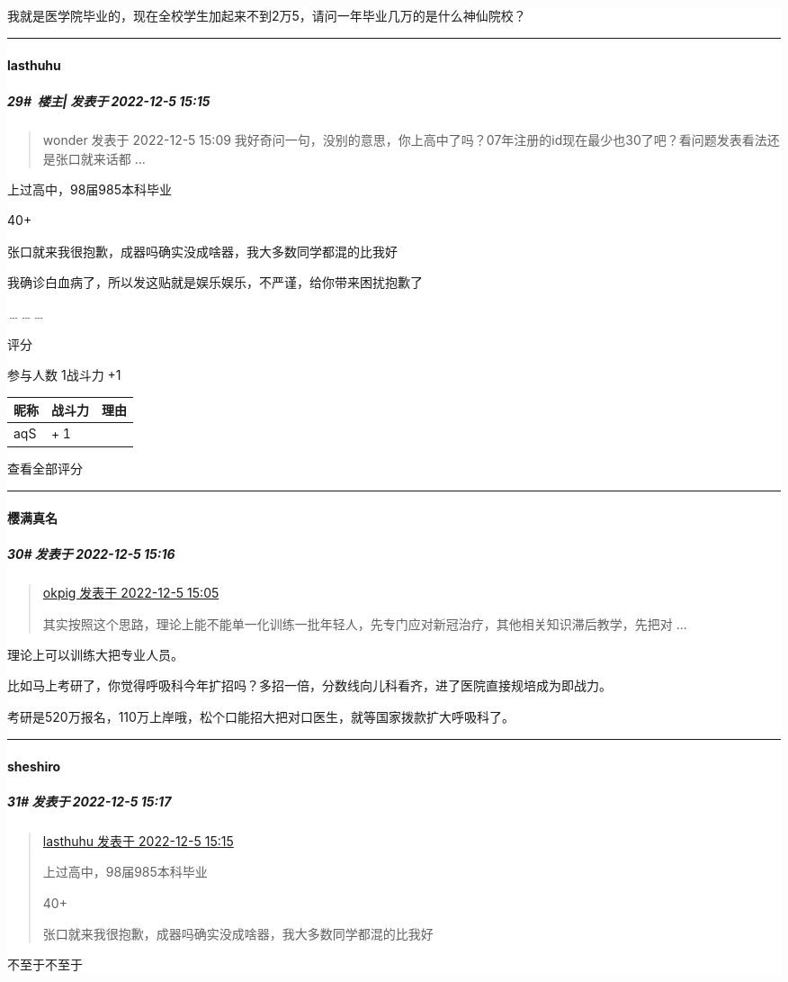我就是医学院毕业的，现在全校学生加起来不到2万5，请问一年毕业几万的是什么神仙院校？

*****

####  lasthuhu  
##### 29#         楼主| 发表于 2022-12-5 15:15

<blockquote>wonder 发表于 2022-12-5 15:09
我好奇问一句，没别的意思，你上高中了吗？07年注册的id现在最少也30了吧？看问题发表看法还是张口就来话都 ...</blockquote>
上过高中，98届985本科毕业

40+

张口就来我很抱歉，成器吗确实没成啥器，我大多数同学都混的比我好

我确诊白血病了，所以发这贴就是娱乐娱乐，不严谨，给你带来困扰抱歉了

﹍﹍﹍

评分

 参与人数 1战斗力 +1

|昵称|战斗力|理由|
|----|---|---|
| aqS| + 1||

查看全部评分

*****

####  樱满真名  
##### 30#       发表于 2022-12-5 15:16

<blockquote><a href="httphttps://bbs.saraba1st.com/2b/forum.php?mod=redirect&amp;goto=findpost&amp;pid=58779787&amp;ptid=2108417" target="_blank">okpig 发表于 2022-12-5 15:05</a>

其实按照这个思路，理论上能不能单一化训练一批年轻人，先专门应对新冠治疗，其他相关知识滞后教学，先把对 ...</blockquote>
理论上可以训练大把专业人员。

比如马上考研了，你觉得呼吸科今年扩招吗？多招一倍，分数线向儿科看齐，进了医院直接规培成为即战力。

考研是520万报名，110万上岸哦，松个口能招大把对口医生，就等国家拨款扩大呼吸科了。



*****

####  sheshiro  
##### 31#       发表于 2022-12-5 15:17

<blockquote><a href="httphttps://bbs.saraba1st.com/2b/forum.php?mod=redirect&amp;goto=findpost&amp;pid=58779945&amp;ptid=2108417" target="_blank">lasthuhu 发表于 2022-12-5 15:15</a>

上过高中，98届985本科毕业

40+

张口就来我很抱歉，成器吗确实没成啥器，我大多数同学都混的比我好</blockquote>
不至于不至于
